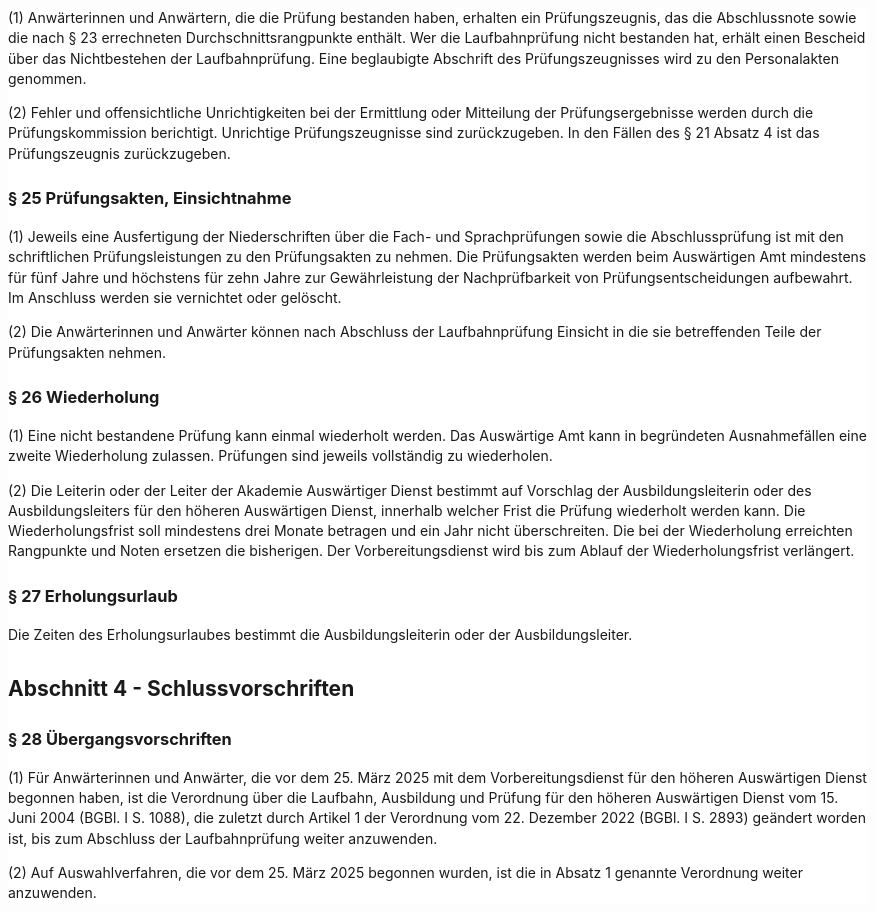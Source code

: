 (1) Anwärterinnen und Anwärtern, die die Prüfung bestanden haben, erhalten ein Prüfungszeugnis, das die Abschlussnote sowie die nach § 23 errechneten Durchschnittsrangpunkte enthält. Wer die Laufbahnprüfung nicht bestanden hat, erhält einen Bescheid über das Nichtbestehen der Laufbahnprüfung. Eine beglaubigte Abschrift des Prüfungszeugnisses wird zu den Personalakten genommen.

(2) Fehler und offensichtliche Unrichtigkeiten bei der Ermittlung oder Mitteilung der Prüfungsergebnisse werden durch die Prüfungskommission berichtigt. Unrichtige Prüfungszeugnisse sind zurückzugeben. In den Fällen des § 21 Absatz 4 ist das Prüfungszeugnis zurückzugeben.


### § 25 Prüfungsakten, Einsichtnahme

(1) Jeweils eine Ausfertigung der Niederschriften über die Fach- und Sprachprüfungen sowie die Abschlussprüfung ist mit den schriftlichen Prüfungsleistungen zu den Prüfungsakten zu nehmen. Die Prüfungsakten werden beim Auswärtigen Amt mindestens für fünf Jahre und höchstens für zehn Jahre zur Gewährleistung der Nachprüfbarkeit von Prüfungsentscheidungen aufbewahrt. Im Anschluss werden sie vernichtet oder gelöscht.

(2) Die Anwärterinnen und Anwärter können nach Abschluss der Laufbahnprüfung Einsicht in die sie betreffenden Teile der Prüfungsakten nehmen.


### § 26 Wiederholung

(1) Eine nicht bestandene Prüfung kann einmal wiederholt werden. Das Auswärtige Amt kann in begründeten Ausnahmefällen eine zweite Wiederholung zulassen. Prüfungen sind jeweils vollständig zu wiederholen.

(2) Die Leiterin oder der Leiter der Akademie Auswärtiger Dienst bestimmt auf Vorschlag der Ausbildungsleiterin oder des Ausbildungsleiters für den höheren Auswärtigen Dienst, innerhalb welcher Frist die Prüfung wiederholt werden kann. Die Wiederholungsfrist soll mindestens drei Monate betragen und ein Jahr nicht überschreiten. Die bei der Wiederholung erreichten Rangpunkte und Noten ersetzen die bisherigen. Der Vorbereitungsdienst wird bis zum Ablauf der Wiederholungsfrist verlängert.


### § 27 Erholungsurlaub

Die Zeiten des Erholungsurlaubes bestimmt die Ausbildungsleiterin oder der Ausbildungsleiter.


## Abschnitt 4 - Schlussvorschriften


### § 28 Übergangsvorschriften

(1) Für Anwärterinnen und Anwärter, die vor dem 25. März 2025 mit dem Vorbereitungsdienst für den höheren Auswärtigen Dienst begonnen haben, ist die Verordnung über die Laufbahn, Ausbildung und Prüfung für den höheren Auswärtigen Dienst vom 15. Juni 2004 (BGBl. I S. 1088), die zuletzt durch Artikel 1 der Verordnung vom 22. Dezember 2022 (BGBl. I S. 2893) geändert worden ist, bis zum Abschluss der Laufbahnprüfung weiter anzuwenden.

(2) Auf Auswahlverfahren, die vor dem 25. März 2025 begonnen wurden, ist die in Absatz 1 genannte Verordnung weiter anzuwenden.

